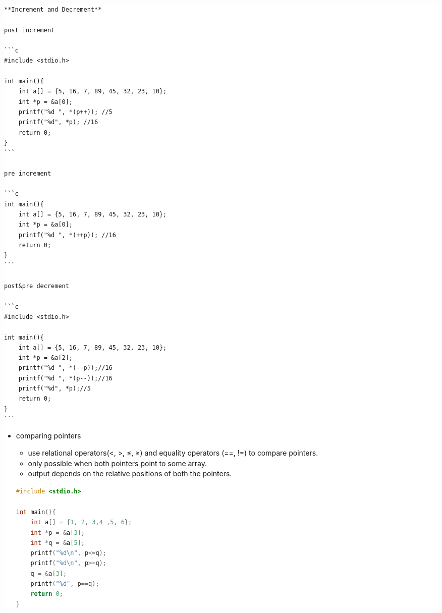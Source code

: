     
    **Increment and Decrement**
    
    post increment
    
    ```c
    #include <stdio.h>
    
    int main(){
        int a[] = {5, 16, 7, 89, 45, 32, 23, 10};
        int *p = &a[0];
        printf("%d ", *(p++)); //5
        printf("%d", *p); //16
        return 0;
    }
    ```
    
    pre increment
    
    ```c
    int main(){
        int a[] = {5, 16, 7, 89, 45, 32, 23, 10};
        int *p = &a[0];
        printf("%d ", *(++p)); //16
        return 0;
    }
    ```
    
    post&pre decrement
    
    ```c
    #include <stdio.h>
    
    int main(){
        int a[] = {5, 16, 7, 89, 45, 32, 23, 10};
        int *p = &a[2];
        printf("%d ", *(--p));//16
        printf("%d ", *(p--));//16
        printf("%d", *p);//5
        return 0;
    }
    ```
    
- comparing pointers
    - use relational operators(<, >, ≤, ≥) and equality operators (==, !=) to compare pointers.
    - only possible when both pointers point to some array.
    - output depends on the relative positions of both the pointers.
    
    ```c
    #include <stdio.h>
    
    int main(){
        int a[] = {1, 2, 3,4 ,5, 6};
        int *p = &a[3];
        int *q = &a[5];
        printf("%d\n", p<=q);
        printf("%d\n", p>=q);
        q = &a[3];
        printf("%d", p==q);
        return 0;
    }
    ```
    